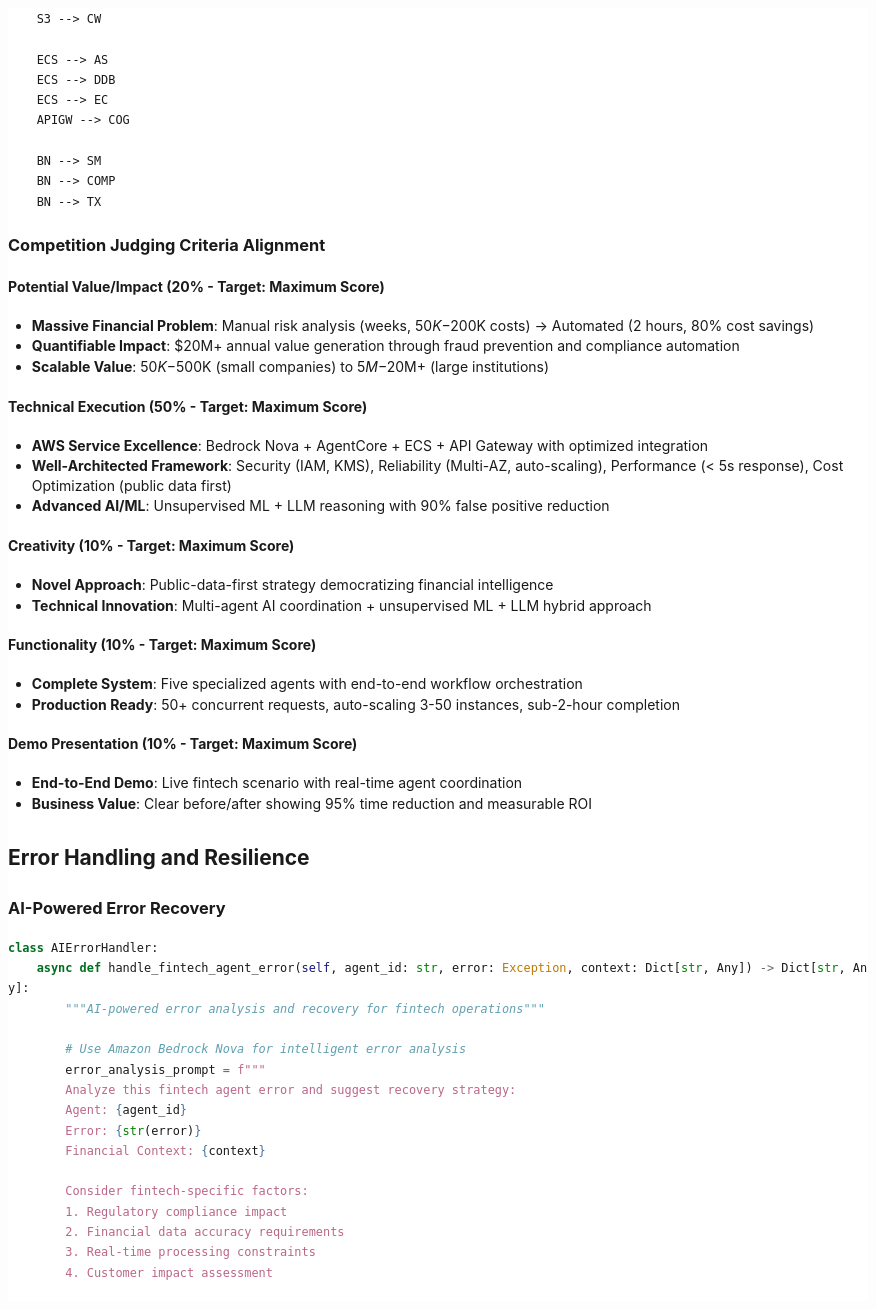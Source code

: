 ```mermaid
    S3 --> CW
    
    ECS --> AS
    ECS --> DDB
    ECS --> EC
    APIGW --> COG
    
    BN --> SM
    BN --> COMP
    BN --> TX
```

### Competition Judging Criteria Alignment

#### Potential Value/Impact (20% - Target: Maximum Score)
- **Massive Financial Problem**: Manual risk analysis (weeks, $50K-$200K costs) → Automated (2 hours, 80% cost savings)
- **Quantifiable Impact**: $20M+ annual value generation through fraud prevention and compliance automation
- **Scalable Value**: $50K-$500K (small companies) to $5M-$20M+ (large institutions)

#### Technical Execution (50% - Target: Maximum Score)
- **AWS Service Excellence**: Bedrock Nova + AgentCore + ECS + API Gateway with optimized integration
- **Well-Architected Framework**: Security (IAM, KMS), Reliability (Multi-AZ, auto-scaling), Performance (< 5s response), Cost Optimization (public data first)
- **Advanced AI/ML**: Unsupervised ML + LLM reasoning with 90% false positive reduction

#### Creativity (10% - Target: Maximum Score)
- **Novel Approach**: Public-data-first strategy democratizing financial intelligence
- **Technical Innovation**: Multi-agent AI coordination + unsupervised ML + LLM hybrid approach

#### Functionality (10% - Target: Maximum Score)
- **Complete System**: Five specialized agents with end-to-end workflow orchestration
- **Production Ready**: 50+ concurrent requests, auto-scaling 3-50 instances, sub-2-hour completion

#### Demo Presentation (10% - Target: Maximum Score)
- **End-to-End Demo**: Live fintech scenario with real-time agent coordination
- **Business Value**: Clear before/after showing 95% time reduction and measurable ROI

## Error Handling and Resilience

### AI-Powered Error Recovery
```python
class AIErrorHandler:
    async def handle_fintech_agent_error(self, agent_id: str, error: Exception, context: Dict[str, Any]) -> Dict[str, Any]:
        """AI-powered error analysis and recovery for fintech operations"""
        
        # Use Amazon Bedrock Nova for intelligent error analysis
        error_analysis_prompt = f"""
        Analyze this fintech agent error and suggest recovery strategy:
        Agent: {agent_id}
        Error: {str(error)}
        Financial Context: {context}
        
        Consider fintech-specific factors:
        1. Regulatory compliance impact
        2. Financial data accuracy requirements
        3. Real-time processing constraints
        4. Customer impact assessment
        
```